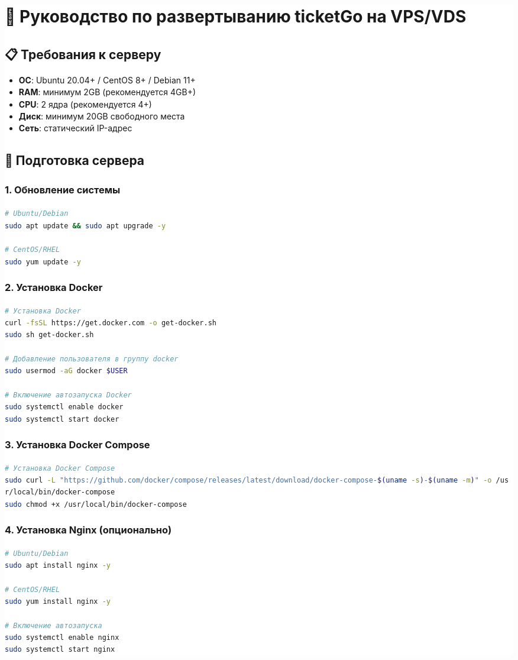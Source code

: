 # 🚀 Руководство по развертыванию ticketGo на VPS/VDS

## 📋 Требования к серверу

- **ОС**: Ubuntu 20.04+ / CentOS 8+ / Debian 11+
- **RAM**: минимум 2GB (рекомендуется 4GB+)
- **CPU**: 2 ядра (рекомендуется 4+)
- **Диск**: минимум 20GB свободного места
- **Сеть**: статический IP-адрес

## 🔧 Подготовка сервера

### 1. Обновление системы

```bash
# Ubuntu/Debian
sudo apt update && sudo apt upgrade -y

# CentOS/RHEL
sudo yum update -y
```

### 2. Установка Docker

```bash
# Установка Docker
curl -fsSL https://get.docker.com -o get-docker.sh
sudo sh get-docker.sh

# Добавление пользователя в группу docker
sudo usermod -aG docker $USER

# Включение автозапуска Docker
sudo systemctl enable docker
sudo systemctl start docker
```

### 3. Установка Docker Compose

```bash
# Установка Docker Compose
sudo curl -L "https://github.com/docker/compose/releases/latest/download/docker-compose-$(uname -s)-$(uname -m)" -o /usr/local/bin/docker-compose
sudo chmod +x /usr/local/bin/docker-compose
```

### 4. Установка Nginx (опционально)

```bash
# Ubuntu/Debian
sudo apt install nginx -y

# CentOS/RHEL
sudo yum install nginx -y

# Включение автозапуска
sudo systemctl enable nginx
sudo systemctl start nginx
```

